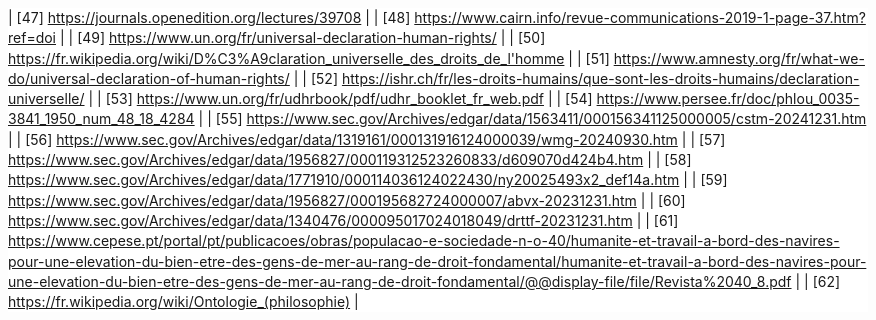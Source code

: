 | [47] https://journals.openedition.org/lectures/39708                                                                                                                                                                                                                                                                                                               |
| [48] https://www.cairn.info/revue-communications-2019-1-page-37.htm?ref=doi                                                                                                                                                                                                                                                                                        |
| [49] https://www.un.org/fr/universal-declaration-human-rights/                                                                                                                                                                                                                                                                                                     |
| [50] https://fr.wikipedia.org/wiki/D%C3%A9claration_universelle_des_droits_de_l'homme                                                                                                                                                                                                                                                                              |
| [51] https://www.amnesty.org/fr/what-we-do/universal-declaration-of-human-rights/                                                                                                                                                                                                                                                                                  |
| [52] https://ishr.ch/fr/les-droits-humains/que-sont-les-droits-humains/declaration-universelle/                                                                                                                                                                                                                                                                    |
| [53] https://www.un.org/fr/udhrbook/pdf/udhr_booklet_fr_web.pdf                                                                                                                                                                                                                                                                                                    |
| [54] https://www.persee.fr/doc/phlou_0035-3841_1950_num_48_18_4284                                                                                                                                                                                                                                                                                                 |
| [55] https://www.sec.gov/Archives/edgar/data/1563411/000156341125000005/cstm-20241231.htm                                                                                                                                                                                                                                                                          |
| [56] https://www.sec.gov/Archives/edgar/data/1319161/000131916124000039/wmg-20240930.htm                                                                                                                                                                                                                                                                           |
| [57] https://www.sec.gov/Archives/edgar/data/1956827/000119312523260833/d609070d424b4.htm                                                                                                                                                                                                                                                                          |
| [58] https://www.sec.gov/Archives/edgar/data/1771910/000114036124022430/ny20025493x2_def14a.htm                                                                                                                                                                                                                                                                    |
| [59] https://www.sec.gov/Archives/edgar/data/1956827/000195682724000007/abvx-20231231.htm                                                                                                                                                                                                                                                                          |
| [60] https://www.sec.gov/Archives/edgar/data/1340476/000095017024018049/drttf-20231231.htm                                                                                                                                                                                                                                                                         |
| [61] https://www.cepese.pt/portal/pt/publicacoes/obras/populacao-e-sociedade-n-o-40/humanite-et-travail-a-bord-des-navires-pour-une-elevation-du-bien-etre-des-gens-de-mer-au-rang-de-droit-fondamental/humanite-et-travail-a-bord-des-navires-pour-une-elevation-du-bien-etre-des-gens-de-mer-au-rang-de-droit-fondamental/@@display-file/file/Revista%2040_8.pdf |
| [62] https://fr.wikipedia.org/wiki/Ontologie_(philosophie)                                                                                                                                                                                                                                                                                                         |